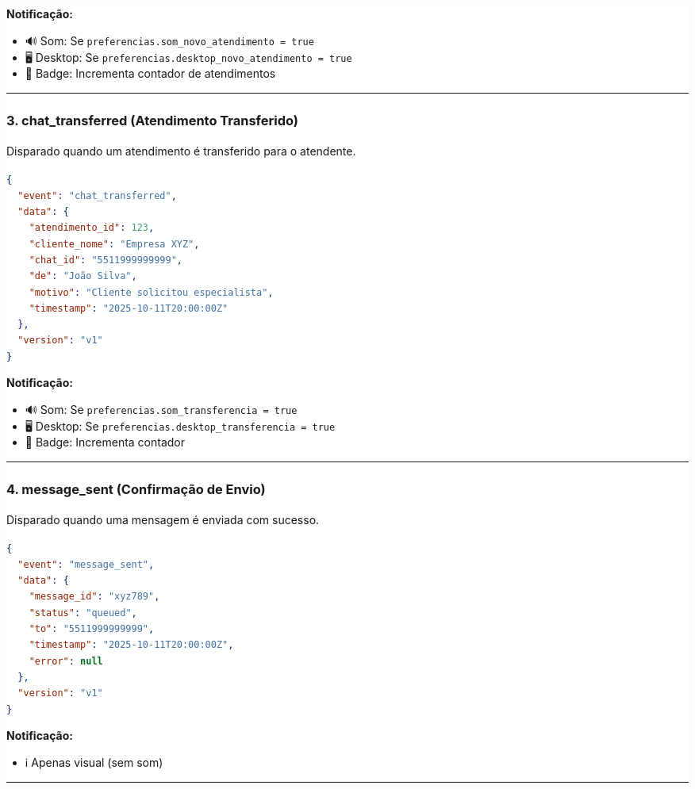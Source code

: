 **Notificação:**
- 🔊 Som: Se `preferencias.som_novo_atendimento = true`
- 🖥️ Desktop: Se `preferencias.desktop_novo_atendimento = true`
- 🔴 Badge: Incrementa contador de atendimentos

---

### 3. **chat_transferred** (Atendimento Transferido)
Disparado quando um atendimento é transferido para o atendente.

```json
{
  "event": "chat_transferred",
  "data": {
    "atendimento_id": 123,
    "cliente_nome": "Empresa XYZ",
    "chat_id": "5511999999999",
    "de": "João Silva",
    "motivo": "Cliente solicitou especialista",
    "timestamp": "2025-10-11T20:00:00Z"
  },
  "version": "v1"
}
```

**Notificação:**
- 🔊 Som: Se `preferencias.som_transferencia = true`
- 🖥️ Desktop: Se `preferencias.desktop_transferencia = true`
- 🔴 Badge: Incrementa contador

---

### 4. **message_sent** (Confirmação de Envio)
Disparado quando uma mensagem é enviada com sucesso.

```json
{
  "event": "message_sent",
  "data": {
    "message_id": "xyz789",
    "status": "queued",
    "to": "5511999999999",
    "timestamp": "2025-10-11T20:00:00Z",
    "error": null
  },
  "version": "v1"
}
```

**Notificação:**
- ℹ️ Apenas visual (sem som)

---
